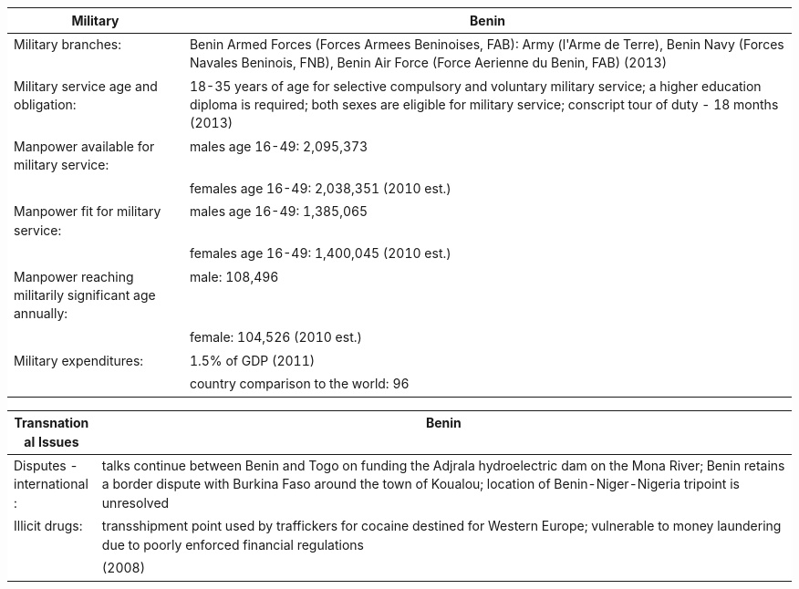 | Military | Benin |
| --- | --- |
| Military branches: | Benin Armed Forces (Forces Armees Beninoises, FAB): Army (l'Arme de Terre), Benin Navy (Forces Navales Beninois, FNB), Benin Air Force (Force Aerienne du Benin, FAB) (2013) |
| Military service age and obligation: | 18-35 years of age for selective compulsory and voluntary military service; a higher education diploma is required; both sexes are eligible for military service; conscript tour of duty - 18 months (2013) |
| Manpower available for military service: | males age 16-49: 2,095,373 |
| | females age 16-49: 2,038,351 (2010 est.) |
| Manpower fit for military service: | males age 16-49: 1,385,065 |
| | females age 16-49: 1,400,045 (2010 est.) |
| Manpower reaching militarily significant age annually: | male: 108,496 |
| | female: 104,526 (2010 est.) |
| Military expenditures: | 1.5% of GDP (2011) |
| | country comparison to the world:   96 |

| Transnational Issues | Benin |
| --- | --- |
| Disputes - international: | talks continue between Benin and Togo on funding the Adjrala hydroelectric dam on the Mona River; Benin retains a border dispute with Burkina Faso around the town of Koualou; location of Benin-Niger-Nigeria tripoint is unresolved |
| Illicit drugs: | transshipment point used by traffickers for cocaine destined for Western Europe; vulnerable to money laundering due to poorly enforced financial regulations |
| | (2008) |

